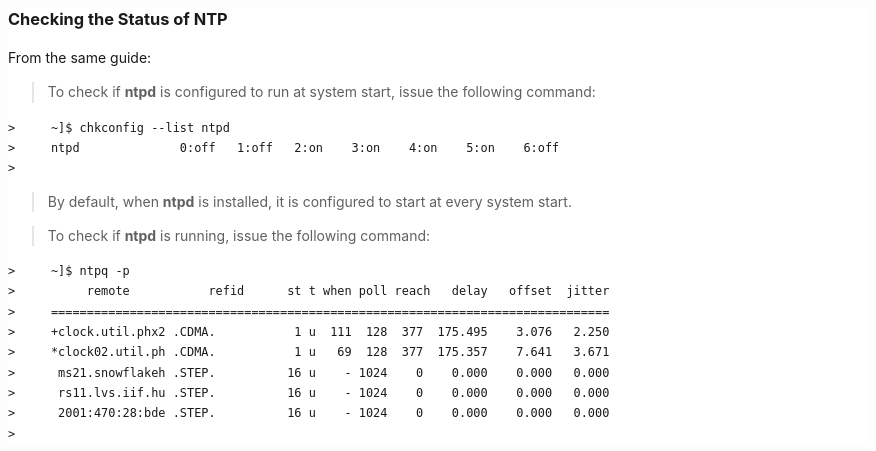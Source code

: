 

### Checking the Status of NTP





From the same guide:





> 
  
> 
> To check if **ntpd** is configured to run at system start, issue the following command:
> 
> 


>     

```
>     ~]$ chkconfig --list ntpd
>     ntpd              0:off   1:off   2:on    3:on    4:on    5:on    6:off
>     
```

> 
> 
  
  
> 
> By default, when **ntpd** is installed, it is configured to start at every system start.
> 
> 
  
  
> 
> To check if **ntpd** is running, issue the following command:
> 
> 


>     

```
>     ~]$ ntpq -p
>          remote           refid      st t when poll reach   delay   offset  jitter
>     ==============================================================================
>     +clock.util.phx2 .CDMA.           1 u  111  128  377  175.495    3.076   2.250
>     *clock02.util.ph .CDMA.           1 u   69  128  377  175.357    7.641   3.671
>      ms21.snowflakeh .STEP.          16 u    - 1024    0    0.000    0.000   0.000
>      rs11.lvs.iif.hu .STEP.          16 u    - 1024    0    0.000    0.000   0.000
>      2001:470:28:bde .STEP.          16 u    - 1024    0    0.000    0.000   0.000
>     
```

> 
> 
  